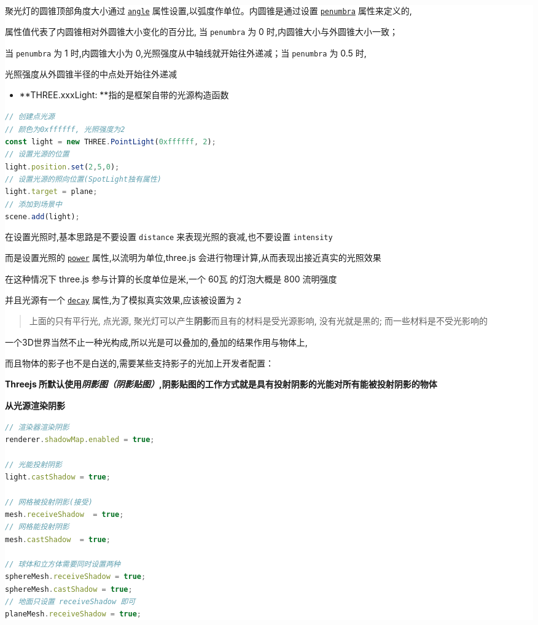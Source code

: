 聚光灯的圆锥顶部角度大小通过 [`angle`](https://threejs.org/docs/#api/zh/lights/SpotLight#angle) 属性设置,以弧度作单位。内圆锥是通过设置 [`penumbra`](https://threejs.org/docs/#api/zh/lights/SpotLight#penumbra) 属性来定义的,

属性值代表了内圆锥相对外圆锥大小变化的百分比, 当 `penumbra` 为 0 时,内圆锥大小与外圆锥大小一致；

当 `penumbra` 为 1 时,内圆锥大小为 0,光照强度从中轴线就开始往外递减；当 `penumbra` 为 0.5 时,

光照强度从外圆锥半径的中点处开始往外递减

- **THREE.xxxLight: **指的是框架自带的光源构造函数

```js
// 创建点光源
// 颜色为0xffffff, 光照强度为2
const light = new THREE.PointLight(0xffffff, 2);
// 设置光源的位置
light.position.set(2,5,0);
// 设置光源的照向位置(SpotLight独有属性)
light.target = plane;
// 添加到场景中
scene.add(light);
```

在设置光照时,基本思路是不要设置 `distance` 来表现光照的衰减,也不要设置 `intensity`

而是设置光照的 [`power`](https://threejs.org/docs/#api/zh/lights/PointLight#power) 属性,以流明为单位,three.js 会进行物理计算,从而表现出接近真实的光照效果

在这种情况下 three.js 参与计算的长度单位是米,一个 60瓦 的灯泡大概是 800 流明强度

并且光源有一个 [`decay`](https://threejs.org/docs/#api/zh/lights/PointLight#decay) 属性,为了模拟真实效果,应该被设置为 `2`

> 上面的只有平行光, 点光源, 聚光灯可以产生**阴影**而且有的材料是受光源影响, 没有光就是黑的; 而一些材料是不受光影响的

一个3D世界当然不止一种光构成,所以光是可以叠加的,叠加的结果作用与物体上,

而且物体的影子也不是白送的,需要某些支持影子的光加上开发者配置：

**Threejs 所默认使用*阴影图（阴影贴图）*,阴影贴图的工作方式就是具有投射阴影的光能对所有能被投射阴影的物体**

**从光源渲染阴影**

```js
// 渲染器渲染阴影
renderer.shadowMap.enabled = true;

// 光能投射阴影
light.castShadow = true;

// 网格被投射阴影(接受)
mesh.receiveShadow  = true;
// 网格能投射阴影
mesh.castShadow  = true;

// 球体和立方体需要同时设置两种
sphereMesh.receiveShadow = true;
sphereMesh.castShadow = true;
// 地面只设置 receiveShadow 即可
planeMesh.receiveShadow = true;
```
